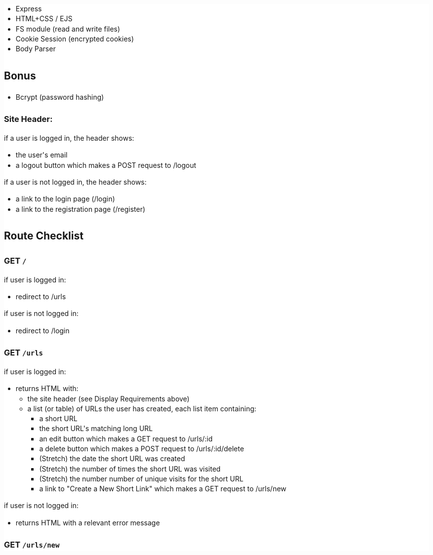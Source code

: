 - Express
- HTML+CSS / EJS
- FS module (read and write files)
- Cookie Session (encrypted cookies)
- Body Parser

## Bonus

- Bcrypt (password hashing)

### Site Header:

if a user is logged in, the header shows:

- the user's email
- a logout button which makes a POST request to /logout

if a user is not logged in, the header shows:

- a link to the login page (/login)
- a link to the registration page (/register)

## Route Checklist

### GET `/`


if user is logged in:

- redirect to /urls

if user is not logged in:

- redirect to /login

### GET `/urls`

if user is logged in:

- returns HTML with:
  - the site header (see Display Requirements above)
  - a list (or table) of URLs the user has created, each list item containing:
    - a short URL
    - the short URL's matching long URL
    - an edit button which makes a GET request to /urls/:id
    - a delete button which makes a POST request to /urls/:id/delete
    - (Stretch) the date the short URL was created
    - (Stretch) the number of times the short URL was visited
    - (Stretch) the number number of unique visits for the short URL
    - a link to "Create a New Short Link" which makes a GET request to /urls/new

if user is not logged in:

- returns HTML with a relevant error message

### GET `/urls/new`

